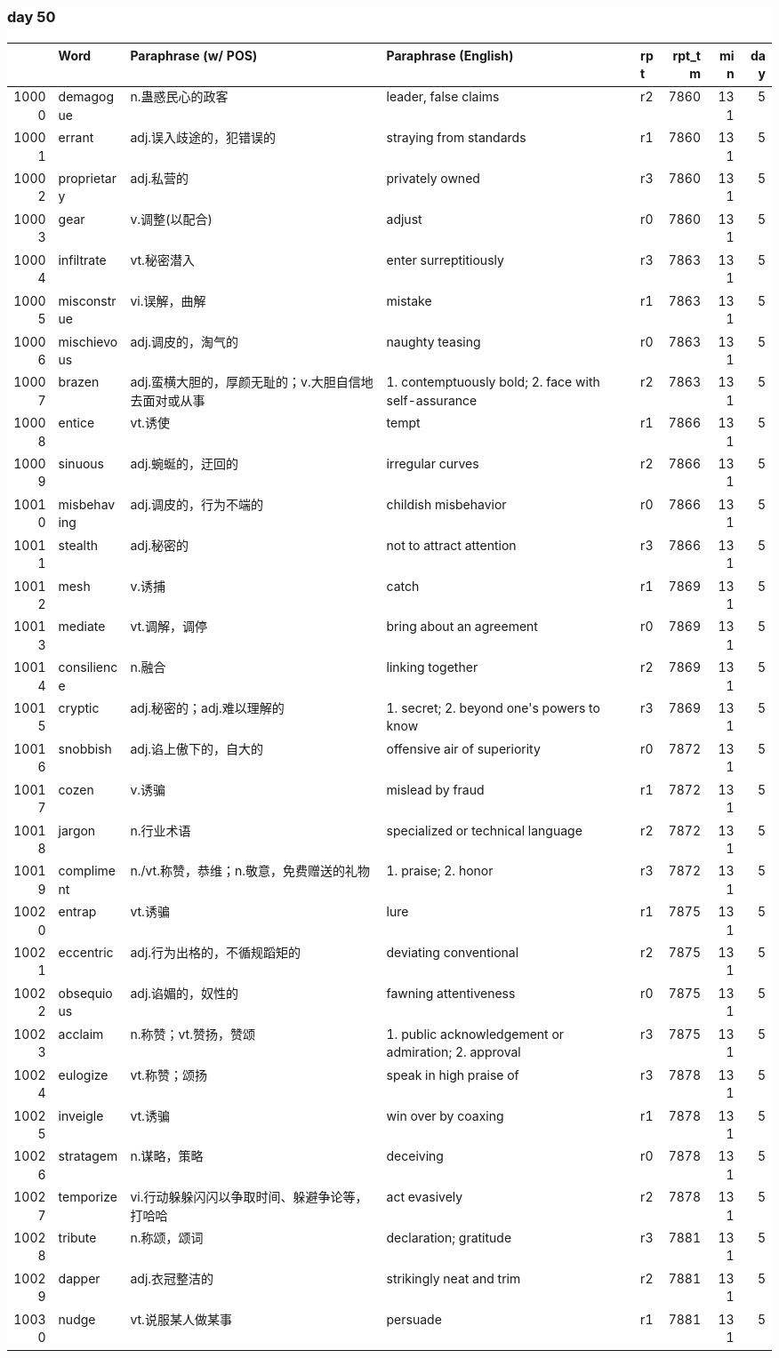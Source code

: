 ### day 50
|       | Word           | Paraphrase (w/ POS)                                  | Paraphrase (English)                                             | rpt   |   rpt_tm |   min |   day |
|------:|:---------------|:-----------------------------------------------------|:-----------------------------------------------------------------|:------|---------:|------:|------:|
| 10000 | demagogue      | n.蛊惑民心的政客                                     | leader, false claims                                             | r2    |     7860 |   131 |     5 |
| 10001 | errant         | adj.误入歧途的，犯错误的                             | straying from standards                                          | r1    |     7860 |   131 |     5 |
| 10002 | proprietary    | adj.私营的                                           | privately owned                                                  | r3    |     7860 |   131 |     5 |
| 10003 | gear           | v.调整(以配合)                                       | adjust                                                           | r0    |     7860 |   131 |     5 |
| 10004 | infiltrate     | vt.秘密潜入                                          | enter surreptitiously                                            | r3    |     7863 |   131 |     5 |
| 10005 | misconstrue    | vi.误解，曲解                                        | mistake                                                          | r1    |     7863 |   131 |     5 |
| 10006 | mischievous    | adj.调皮的，淘气的                                   | naughty teasing                                                  | r0    |     7863 |   131 |     5 |
| 10007 | brazen         | adj.蛮横大胆的，厚颜无耻的；v.大胆自信地去面对或从事 | 1. contemptuously bold; 2. face with self-assurance              | r2    |     7863 |   131 |     5 |
| 10008 | entice         | vt.诱使                                              | tempt                                                            | r1    |     7866 |   131 |     5 |
| 10009 | sinuous        | adj.蜿蜒的，迂回的                                   | irregular curves                                                 | r2    |     7866 |   131 |     5 |
| 10010 | misbehaving    | adj.调皮的，行为不端的                               | childish misbehavior                                             | r0    |     7866 |   131 |     5 |
| 10011 | stealth        | adj.秘密的                                           | not to attract attention                                         | r3    |     7866 |   131 |     5 |
| 10012 | mesh           | v.诱捕                                               | catch                                                            | r1    |     7869 |   131 |     5 |
| 10013 | mediate        | vt.调解，调停                                        | bring about an agreement                                         | r0    |     7869 |   131 |     5 |
| 10014 | consilience    | n.融合                                               | linking together                                                 | r2    |     7869 |   131 |     5 |
| 10015 | cryptic        | adj.秘密的；adj.难以理解的                           | 1. secret; 2. beyond one's powers to know                        | r3    |     7869 |   131 |     5 |
| 10016 | snobbish       | adj.谄上傲下的，自大的                               | offensive air of superiority                                     | r0    |     7872 |   131 |     5 |
| 10017 | cozen          | v.诱骗                                               | mislead by fraud                                                 | r1    |     7872 |   131 |     5 |
| 10018 | jargon         | n.行业术语                                           | specialized or technical language                                | r2    |     7872 |   131 |     5 |
| 10019 | compliment     | n./vt.称赞，恭维；n.敬意，免费赠送的礼物             | 1. praise; 2. honor                                              | r3    |     7872 |   131 |     5 |
| 10020 | entrap         | vt.诱骗                                              | lure                                                             | r1    |     7875 |   131 |     5 |
| 10021 | eccentric      | adj.行为出格的，不循规蹈矩的                         | deviating conventional                                           | r2    |     7875 |   131 |     5 |
| 10022 | obsequious     | adj.谄媚的，奴性的                                   | fawning attentiveness                                            | r0    |     7875 |   131 |     5 |
| 10023 | acclaim        | n.称赞；vt.赞扬，赞颂                                | 1. public acknowledgement or admiration; 2. approval             | r3    |     7875 |   131 |     5 |
| 10024 | eulogize       | vt.称赞；颂扬                                        | speak in high praise of                                          | r3    |     7878 |   131 |     5 |
| 10025 | inveigle       | vt.诱骗                                              | win over by coaxing                                              | r1    |     7878 |   131 |     5 |
| 10026 | stratagem      | n.谋略，策略                                         | deceiving                                                        | r0    |     7878 |   131 |     5 |
| 10027 | temporize      | vi.行动躲躲闪闪以争取时间、躲避争论等，打哈哈        | act evasively                                                    | r2    |     7878 |   131 |     5 |
| 10028 | tribute        | n.称颂，颂词                                         | declaration; gratitude                                           | r3    |     7881 |   131 |     5 |
| 10029 | dapper         | adj.衣冠整洁的                                       | strikingly neat and trim                                         | r2    |     7881 |   131 |     5 |
| 10030 | nudge          | vt.说服某人做某事                                    | persuade                                                         | r1    |     7881 |   131 |     5 |